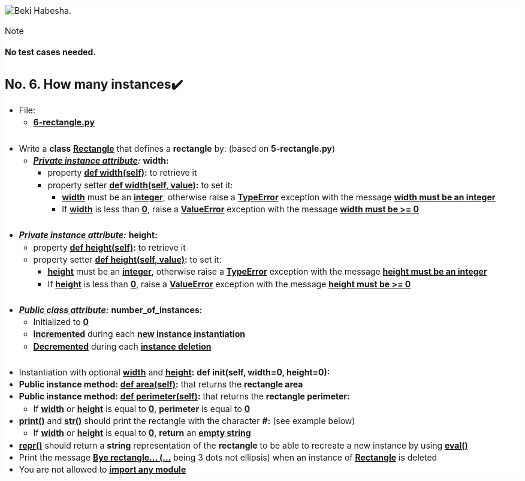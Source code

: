 ![Beki Habesha.]( https://i.ibb.co/55t4GmH/5-main-0x08-Python-More-Classes-and-Objects.png)

> [!NOTE]
> **No test cases needed.**

##

## **No. 6. How many instances**:heavy_check_mark:
* File:
  * <ins>**6-rectangle.py**</ins>
###
* Write a **class** <ins>**Rectangle**</ins> that defines a **rectangle** by: (based on **</ins>5-rectangle.py**</ins>)
  * <ins>***Private instance attribute</ins>:*** **width:**
    * property <ins>**def width(self)</ins>:**  to retrieve it
    * property setter <ins>**def width(self, value)</ins>:**  to set it:
      * <ins>**width**</ins> must be an <ins>**integer**</ins>, otherwise raise a <ins>**TypeError**</ins> exception with the message <ins>**width must be an integer**</ins>
      * If <ins>**width**</ins> is less than <ins>**0**</ins>, raise a <ins>**ValueError**</ins> exception with the message <ins>**width must be >= 0**</ins>
###
  * <ins>***Private instance attribute</ins>:*** **height:**
    * property <ins>**def height(self)</ins>:**  to retrieve it
    * property setter <ins>**def height(self, value)</ins>:**  to set it:
      * <ins>**height**</ins> must be an <ins>**integer**</ins>, otherwise raise a <ins>**TypeError**</ins> exception with the message <ins>**height must be an integer**</ins>
      * If <ins>**height**</ins> is less than <ins>**0**</ins>, raise a <ins>**ValueError**</ins> exception with the message <ins>**height must be >= 0**</ins>
###
  * <ins>***Public class attribute</ins>:*** **number_of_instances:**
    * Initialized to <ins>**0</ins>**
    * <ins>**Incremented</ins>** during each <ins>**new instance instantiation</ins>**
    * <ins>**Decremented</ins>** during each <ins>**instance deletion</ins>**
###
  * Instantiation with optional <ins>**width**</ins> and <ins>**height</ins>:** **def __init__(self, width=0, height=0):**
  * **Public instance method:** <ins>**def area(self)</ins>:** that returns the **rectangle area**
  * **Public instance method:** <ins>**def perimeter(self)</ins>:** that returns the **rectangle perimeter:**
    * If <ins>**width**</ins> or <ins>**height**</ins> is equal to <ins>**0**</ins>, **perimeter** is equal to <ins>**0**</ins>
  * <ins>**print()</ins>** and <ins>**str()</ins>** should print the rectangle with the character **#:** (see example below)
    * If <ins>**width**</ins> or <ins>**height**</ins> is equal to <ins>**0**</ins>, **return** an <ins>**empty string**</ins>
  * <ins>**repr()</ins>** should return a **string** representation of the **rectangle** to be able to recreate a new instance by using <ins>**eval()</ins>**
  * Print the message <ins>**Bye rectangle... (...</ins>** being 3 dots not ellipsis) when an instance of <ins>**Rectangle**</ins> is deleted
  * You are not allowed to <ins>**import any module**</ins>
